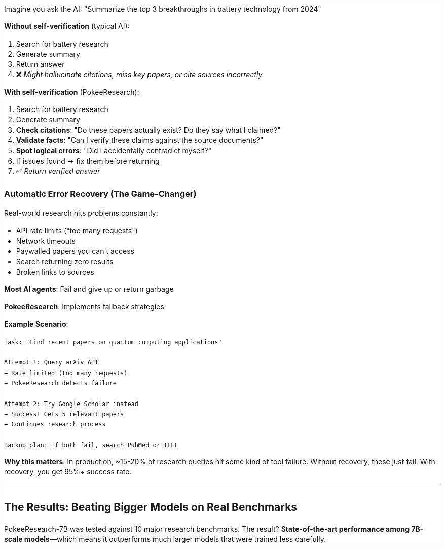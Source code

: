 Imagine you ask the AI: "Summarize the top 3 breakthroughs in battery technology from 2024"

**Without self-verification** (typical AI):
1. Search for battery research
2. Generate summary
3. Return answer
4. ❌ *Might hallucinate citations, miss key papers, or cite sources incorrectly*

**With self-verification** (PokeeResearch):
1. Search for battery research
2. Generate summary
3. **Check citations**: "Do these papers actually exist? Do they say what I claimed?"
4. **Validate facts**: "Can I verify these claims against the source documents?"
5. **Spot logical errors**: "Did I accidentally contradict myself?"
6. If issues found → fix them before returning
7. ✅ *Return verified answer*

### Automatic Error Recovery (The Game-Changer)

Real-world research hits problems constantly:
- API rate limits ("too many requests")
- Network timeouts
- Paywalled papers you can't access
- Search returning zero results
- Broken links to sources

**Most AI agents**: Fail and give up or return garbage

**PokeeResearch**: Implements fallback strategies

**Example Scenario**:
```
Task: "Find recent papers on quantum computing applications"

Attempt 1: Query arXiv API
→ Rate limited (too many requests)
→ PokeeResearch detects failure

Attempt 2: Try Google Scholar instead
→ Success! Gets 5 relevant papers
→ Continues research process

Backup plan: If both fail, search PubMed or IEEE
```

**Why this matters**: In production, ~15-20% of research queries hit some kind of tool failure. Without recovery, these just fail. With recovery, you get 95%+ success rate.

---

## The Results: Beating Bigger Models on Real Benchmarks

PokeeResearch-7B was tested against 10 major research benchmarks. The result? **State-of-the-art performance among 7B-scale models**—which means it outperforms much larger models that were trained less carefully.
